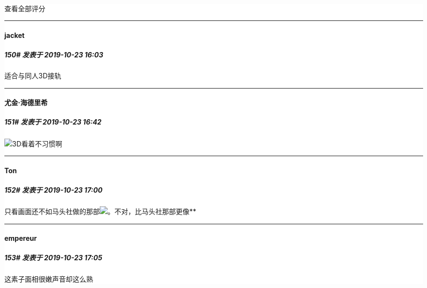 

查看全部评分






-----

####  jacket  
##### 150#       发表于 2019-10-23 16:03




适合与同人3D接轨







-----

####  尤金·海德里希  
##### 151#       发表于 2019-10-23 16:42



<img src="https://static.saraba1st.com/image/smiley/face2017/216.png" referrerpolicy="no-referrer">3D看着不习惯啊







-----

####  Ton  
##### 152#       发表于 2019-10-23 17:00




只看画面还不如马头社做的那部<img src="https://static.saraba1st.com/image/smiley/face2017/139.png" referrerpolicy="no-referrer">。不对，比马头社那部更像**







-----

####  empereur  
##### 153#       发表于 2019-10-23 17:05




这素子面相很嫩声音却这么熟




